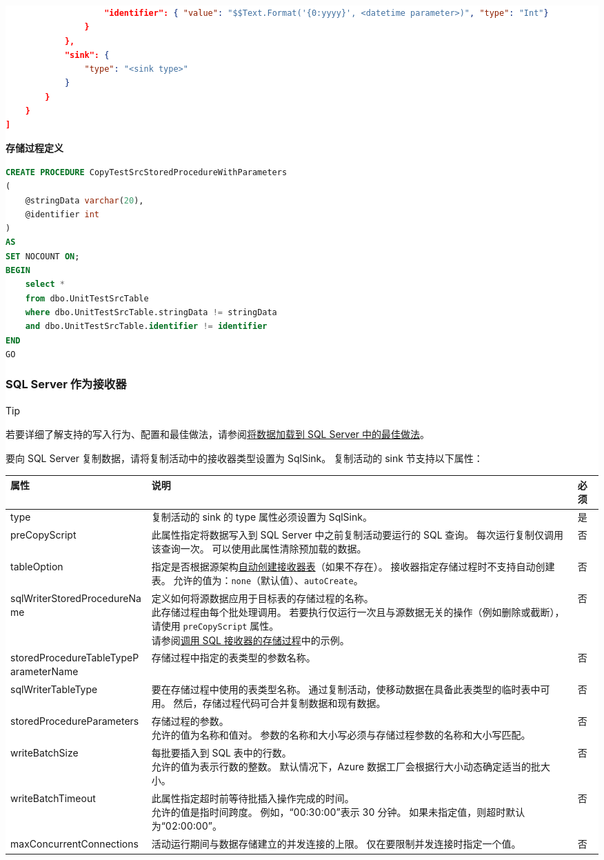```json
                    "identifier": { "value": "$$Text.Format('{0:yyyy}', <datetime parameter>)", "type": "Int"}
                }
            },
            "sink": {
                "type": "<sink type>"
            }
        }
    }
]
```

**存储过程定义**

```sql
CREATE PROCEDURE CopyTestSrcStoredProcedureWithParameters
(
    @stringData varchar(20),
    @identifier int
)
AS
SET NOCOUNT ON;
BEGIN
    select *
    from dbo.UnitTestSrcTable
    where dbo.UnitTestSrcTable.stringData != stringData
    and dbo.UnitTestSrcTable.identifier != identifier
END
GO
```

### <a name="sql-server-as-a-sink"></a>SQL Server 作为接收器

> [!TIP]
> 若要详细了解支持的写入行为、配置和最佳做法，请参阅[将数据加载到 SQL Server 中的最佳做法](#best-practice-for-loading-data-into-sql-server)。

要向 SQL Server 复制数据，请将复制活动中的接收器类型设置为 SqlSink。 复制活动的 sink 节支持以下属性：

| 属性 | 说明 | 必须 |
|:--- |:--- |:--- |
| type | 复制活动的 sink 的 type 属性必须设置为 SqlSink。 | 是 |
| preCopyScript |此属性指定将数据写入到 SQL Server 中之前复制活动要运行的 SQL 查询。 每次运行复制仅调用该查询一次。 可以使用此属性清除预加载的数据。 |否 |
| tableOption | 指定是否根据源架构[自动创建接收器表](copy-activity-overview.md#auto-create-sink-tables)（如果不存在）。 接收器指定存储过程时不支持自动创建表。 允许的值为：`none`（默认值）、`autoCreate`。 |否 |
| sqlWriterStoredProcedureName | 定义如何将源数据应用于目标表的存储过程的名称。 <br/>此存储过程由每个批处理调用。 若要执行仅运行一次且与源数据无关的操作（例如删除或截断），请使用 `preCopyScript` 属性。<br>请参阅[调用 SQL 接收器的存储过程](#invoke-a-stored-procedure-from-a-sql-sink)中的示例。 | 否 |
| storedProcedureTableTypeParameterName |存储过程中指定的表类型的参数名称。  |否 |
| sqlWriterTableType |要在存储过程中使用的表类型名称。 通过复制活动，使移动数据在具备此表类型的临时表中可用。 然后，存储过程代码可合并复制数据和现有数据。 |否 |
| storedProcedureParameters |存储过程的参数。<br/>允许的值为名称和值对。 参数的名称和大小写必须与存储过程参数的名称和大小写匹配。 | 否 |
| writeBatchSize |每批要插入到 SQL 表中的行数。<br/>允许的值为表示行数的整数。 默认情况下，Azure 数据工厂会根据行大小动态确定适当的批大小。 |否 |
| writeBatchTimeout |此属性指定超时前等待批插入操作完成的时间。<br/>允许的值是指时间跨度。 例如，“00:30:00”表示 30 分钟。 如果未指定值，则超时默认为“02:00:00”。 |否 |
| maxConcurrentConnections |活动运行期间与数据存储建立的并发连接的上限。 仅在要限制并发连接时指定一个值。| 否 |
